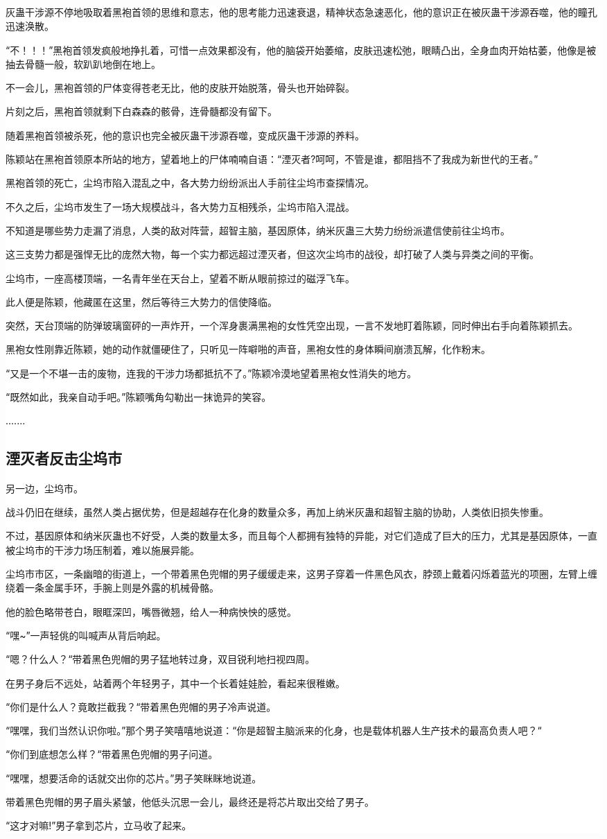 灰蛊干涉源不停地吸取着黑袍首领的思维和意志，他的思考能力迅速衰退，精神状态急速恶化，他的意识正在被灰蛊干涉源吞噬，他的瞳孔迅速涣散。

“不！！！”黑袍首领发疯般地挣扎着，可惜一点效果都没有，他的脑袋开始萎缩，皮肤迅速松弛，眼睛凸出，全身血肉开始枯萎，他像是被抽去骨髓一般，软趴趴地倒在地上。

不一会儿，黑袍首领的尸体变得苍老无比，他的皮肤开始脱落，骨头也开始碎裂。

片刻之后，黑袍首领就剩下白森森的骸骨，连骨髓都没有留下。

随着黑袍首领被杀死，他的意识也完全被灰蛊干涉源吞噬，变成灰蛊干涉源的养料。

陈颖站在黑袍首领原本所站的地方，望着地上的尸体喃喃自语：“湮灭者?呵呵，不管是谁，都阻挡不了我成为新世代的王者。”

黑袍首领的死亡，尘坞市陷入混乱之中，各大势力纷纷派出人手前往尘坞市查探情况。

不久之后，尘坞市发生了一场大规模战斗，各大势力互相残杀，尘坞市陷入混战。

不知道是哪些势力走漏了消息，人类的敌对阵营，超智主脑，基因原体，纳米灰蛊三大势力纷纷派遣信使前往尘坞市。

这三支势力都是强悍无比的庞然大物，每一个实力都远超过湮灭者，但这次尘坞市的战役，却打破了人类与异类之间的平衡。

尘坞市，一座高楼顶端，一名青年坐在天台上，望着不断从眼前掠过的磁浮飞车。

此人便是陈颖，他藏匿在这里，然后等待三大势力的信使降临。

突然，天台顶端的防弹玻璃窗砰的一声炸开，一个浑身裹满黑袍的女性凭空出现，一言不发地盯着陈颖，同时伸出右手向着陈颖抓去。

黑袍女性刚靠近陈颖，她的动作就僵硬住了，只听见一阵噼啪的声音，黑袍女性的身体瞬间崩溃瓦解，化作粉末。

“又是一个不堪一击的废物，连我的干涉力场都抵抗不了。”陈颖冷漠地望着黑袍女性消失的地方。

“既然如此，我亲自动手吧。”陈颖嘴角勾勒出一抹诡异的笑容。

.......

## 湮灭者反击尘坞市

另一边，尘坞市。

战斗仍旧在继续，虽然人类占据优势，但是超越存在化身的数量众多，再加上纳米灰蛊和超智主脑的协助，人类依旧损失惨重。

不过，基因原体和纳米灰蛊也不好受，人类的数量太多，而且每个人都拥有独特的异能，对它们造成了巨大的压力，尤其是基因原体，一直被尘坞市的干涉力场压制着，难以施展异能。

尘坞市市区，一条幽暗的街道上，一个带着黑色兜帽的男子缓缓走来，这男子穿着一件黑色风衣，脖颈上戴着闪烁着蓝光的项圈，左臂上缠绕着一条金属手环，手腕上则是外露的机械骨骼。

他的脸色略带苍白，眼眶深凹，嘴唇微翘，给人一种病怏怏的感觉。

“嘿\~”一声轻佻的叫喊声从背后响起。

“嗯？什么人？“带着黑色兜帽的男子猛地转过身，双目锐利地扫视四周。

在男子身后不远处，站着两个年轻男子，其中一个长着娃娃脸，看起来很稚嫩。

“你们是什么人？竟敢拦截我？“带着黑色兜帽的男子冷声说道。

“嘿嘿，我们当然认识你啦。”那个男子笑嘻嘻地说道：“你是超智主脑派来的化身，也是载体机器人生产技术的最高负责人吧？“

“你们到底想怎么样？“带着黑色兜帽的男子问道。

“嘿嘿，想要活命的话就交出你的芯片。”男子笑眯眯地说道。

带着黑色兜帽的男子眉头紧皱，他低头沉思一会儿，最终还是将芯片取出交给了男子。

“这才对嘛!”男子拿到芯片，立马收了起来。
